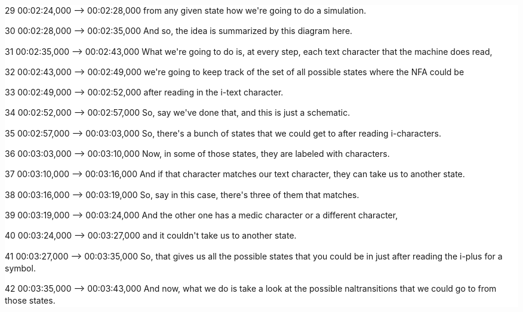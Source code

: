 29
00:02:24,000 --> 00:02:28,000
from any given state how we're going to do a simulation.

30
00:02:28,000 --> 00:02:35,000
And so, the idea is summarized by this diagram here.

31
00:02:35,000 --> 00:02:43,000
What we're going to do is, at every step, each text character that the machine does read,

32
00:02:43,000 --> 00:02:49,000
we're going to keep track of the set of all possible states where the NFA could be

33
00:02:49,000 --> 00:02:52,000
after reading in the i-text character.

34
00:02:52,000 --> 00:02:57,000
So, say we've done that, and this is just a schematic.

35
00:02:57,000 --> 00:03:03,000
So, there's a bunch of states that we could get to after reading i-characters.

36
00:03:03,000 --> 00:03:10,000
Now, in some of those states, they are labeled with characters.

37
00:03:10,000 --> 00:03:16,000
And if that character matches our text character, they can take us to another state.

38
00:03:16,000 --> 00:03:19,000
So, say in this case, there's three of them that matches.

39
00:03:19,000 --> 00:03:24,000
And the other one has a medic character or a different character,

40
00:03:24,000 --> 00:03:27,000
and it couldn't take us to another state.

41
00:03:27,000 --> 00:03:35,000
So, that gives us all the possible states that you could be in just after reading the i-plus for a symbol.

42
00:03:35,000 --> 00:03:43,000
And now, what we do is take a look at the possible naltransitions that we could go to from those states.

